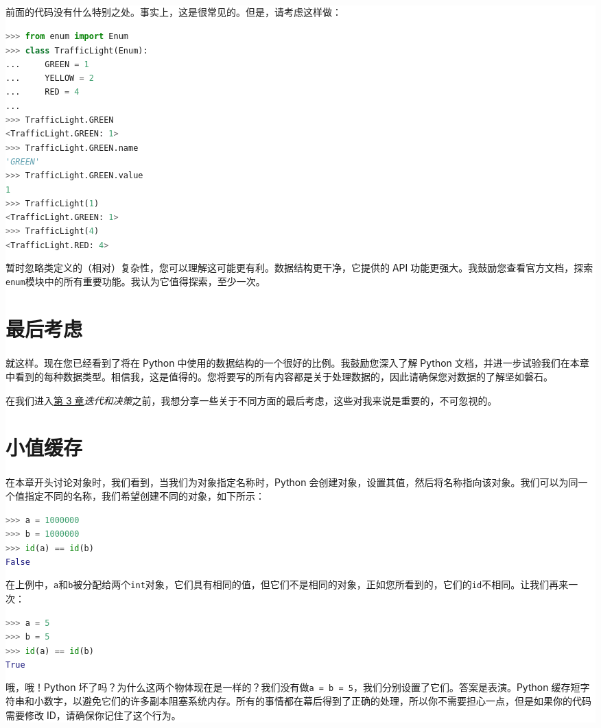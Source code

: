 前面的代码没有什么特别之处。事实上，这是很常见的。但是，请考虑这样做：

```py
>>> from enum import Enum
>>> class TrafficLight(Enum):
...     GREEN = 1
...     YELLOW = 2
...     RED = 4
...
>>> TrafficLight.GREEN
<TrafficLight.GREEN: 1>
>>> TrafficLight.GREEN.name
'GREEN'
>>> TrafficLight.GREEN.value
1
>>> TrafficLight(1)
<TrafficLight.GREEN: 1>
>>> TrafficLight(4)
<TrafficLight.RED: 4>
```

暂时忽略类定义的（相对）复杂性，您可以理解这可能更有利。数据结构更干净，它提供的 API 功能更强大。我鼓励您查看官方文档，探索`enum`模块中的所有重要功能。我认为它值得探索，至少一次。

# 最后考虑

就这样。现在您已经看到了将在 Python 中使用的数据结构的一个很好的比例。我鼓励您深入了解 Python 文档，并进一步试验我们在本章中看到的每种数据类型。相信我，这是值得的。您将要写的所有内容都是关于处理数据的，因此请确保您对数据的了解坚如磐石。

在我们进入[第 3 章](3.html#2IV0U0-2ddb708647cc4530a187c2c6c0e9acfe)*迭代和决策*之前，我想分享一些关于不同方面的最后考虑，这些对我来说是重要的，不可忽视的。

# 小值缓存

在本章开头讨论对象时，我们看到，当我们为对象指定名称时，Python 会创建对象，设置其值，然后将名称指向该对象。我们可以为同一个值指定不同的名称，我们希望创建不同的对象，如下所示：

```py
>>> a = 1000000
>>> b = 1000000
>>> id(a) == id(b)
False
```

在上例中，`a`和`b`被分配给两个`int`对象，它们具有相同的值，但它们不是相同的对象，正如您所看到的，它们的`id`不相同。让我们再来一次：

```py
>>> a = 5
>>> b = 5
>>> id(a) == id(b)
True
```

哦，哦！Python 坏了吗？为什么这两个物体现在是一样的？我们没有做`a = b = 5`，我们分别设置了它们。答案是表演。Python 缓存短字符串和小数字，以避免它们的许多副本阻塞系统内存。所有的事情都在幕后得到了正确的处理，所以你不需要担心一点，但是如果你的代码需要修改 ID，请确保你记住了这个行为。
